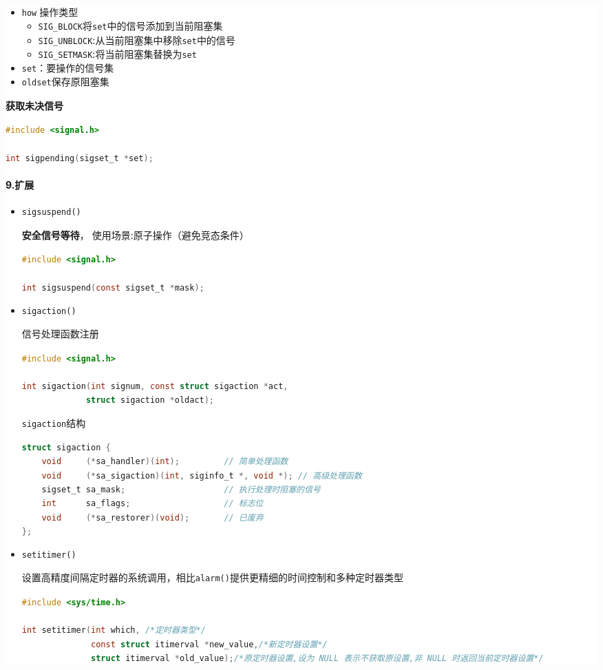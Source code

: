 * `how` 操作类型
  * `SIG_BLOCK`将`set`中的信号添加到当前阻塞集
  * `SIG_UNBLOCK`:从当前阻塞集中移除`set`中的信号
  * `SIG_SETMASK`:将当前阻塞集替换为`set`
* `set`：要操作的信号集
* `oldset`保存原阻塞集

**获取未决信号**

```c
#include <signal.h>

int sigpending(sigset_t *set);
```



#### 9.扩展

* `sigsuspend()`

  **安全信号等待**， 使用场景:原子操作（避免竞态条件）

  ```c
  #include <signal.h>
  
  int sigsuspend(const sigset_t *mask);
  ```

  

* `sigaction()`

  信号处理函数注册

  ```c
  #include <signal.h>
  
  int sigaction(int signum, const struct sigaction *act, 
               struct sigaction *oldact);
  ```

  `sigaction`结构

  ```c
  struct sigaction {
      void     (*sa_handler)(int);         // 简单处理函数
      void     (*sa_sigaction)(int, siginfo_t *, void *); // 高级处理函数
      sigset_t sa_mask;                    // 执行处理时阻塞的信号
      int      sa_flags;                   // 标志位
      void     (*sa_restorer)(void);       // 已废弃
  };
  ```

  

* `setitimer()`

  设置高精度间隔定时器的系统调用，相比`alarm()`提供更精细的时间控制和多种定时器类型

  ```c
  #include <sys/time.h>
  
  int setitimer(int which, /*定时器类型*/
                const struct itimerval *new_value,/*新定时器设置*/
                struct itimerval *old_value);/*原定时器设置,设为 NULL 表示不获取原设置,非 NULL 时返回当前定时器设置*/
  ```
